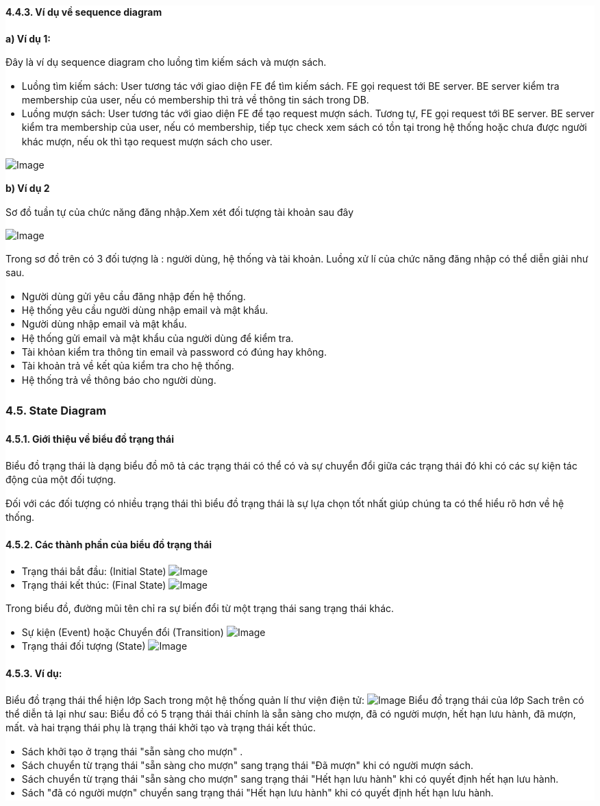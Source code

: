 #### 4.4.3. Ví dụ về sequence diagram
**a) Ví dụ 1:**

Đây là ví dụ sequence diagram cho luồng tìm kiếm sách và mượn sách.

- Luồng tìm kiếm sách: User tương tác với giao diện FE để tìm kiếm sách. FE gọi request tới BE server. BE server kiểm tra membership của user, nếu có membership thì trả về thông tin sách trong DB.
- Luồng mượn sách: User tương tác với giao diện FE để tạo request mượn sách. Tương tự, FE gọi request tới BE server. BE server kiểm tra membership của user, nếu có membership, tiếp tục check xem sách có tồn tại trong hệ thống hoặc chưa được người khác mượn, nếu ok thì tạo request mượn sách cho user.

![Image](https://github.com/user-attachments/assets/5195b538-4761-403a-82ae-8a77455208dc)

**b) Ví dụ 2**

Sơ đồ tuần tự của chức năng đăng nhập.Xem xét đối tượng tài khoản sau đây

![Image](https://github.com/user-attachments/assets/8d0f61ef-a260-4ebd-9a51-c1c2f1001944)

Trong sơ đồ trên có 3 đối tượng là : người dùng, hệ thống và tài khoản. Luồng xử lí của chức năng đăng nhập có thể diễn giải như sau.
- Người dùng gửi yêu cầu đăng nhập đến hệ thống.
- Hệ thống yêu cầu người dùng nhập email và mật khẩu.
- Người dùng nhập email và mật khẩu.
- Hệ thống gửi email và mật khẩu của người dùng để kiểm tra.
- Tài khỏan kiểm tra thông tin email và password có đúng hay không.
- Tài khoản trả về kết qủa kiểm tra cho hệ thống.
- Hệ thống trả về thông báo cho người dùng.

### 4.5. State Diagram
#### 4.5.1. Giới thiệu về biểu đồ trạng thái
Biểu đồ trạng thái là dạng biểu đồ mô tả các trạng thái có thể có và sự chuyển đổi giữa các trạng thái đó khi có các sự kiện tác động của một đối tượng.

Đối với các đối tượng có nhiều trạng thái thì biểu đồ trạng thái là sự lựa chọn tốt nhất giúp chúng ta có thể hiểu rõ hơn về hệ thống.

#### 4.5.2. Các thành phần của biểu đồ trạng thái
- Trạng thái bắt đầu: (Initial State)
![Image](https://github.com/user-attachments/assets/853888b1-f856-464c-87cb-a2678e3d341a)
- Trạng thái kết thúc: (Final State)
![Image](https://github.com/user-attachments/assets/4011de01-c378-4a8c-a021-c4a1ab222176)

Trong biểu đồ, đường mũi tên chỉ ra sự biến đổi từ một trạng thái sang trạng thái khác.
- Sự kiện (Event) hoặc Chuyển đổi (Transition)
![Image](https://github.com/user-attachments/assets/120a0098-c1f5-43a9-9d10-0e8c8c37e6ab)
- Trạng thái đối tượng (State)
![Image](https://github.com/user-attachments/assets/a7b0c4da-7dca-4319-a49c-9dedee7fc621)
#### 4.5.3. Ví dụ:
Biểu đồ trạng thái thể hiện lớp Sach trong một hệ thống quản lí thư viện điện tử:
![Image](https://github.com/user-attachments/assets/a61b516f-0a0f-4eda-8d70-e61f5f65161b)
Biểu đồ trạng thái của lớp Sach trên có thể diễn tả lại như sau: Biểu đồ có 5 trạng thái thái chính là sẵn sàng cho mượn, đã có người mượn, hết hạn lưu hành, đã mượn, mất. và hai trạng thái phụ là trạng thái khởi tạo và trạng thái kết thúc.
- Sách khởi tạo ở trạng thái "sẵn sàng cho mượn" .
- Sách chuyển từ trạng thái "sẵn sàng cho mượn" sang trạng thái "Đã mượn" khi có người mượn sách.
- Sách chuyển từ trạng thái "sẵn sàng cho mượn" sang trạng thái "Hết hạn lưu hành" khi có quyết định hết hạn lưu hành.
- Sách "đã có người mượn" chuyển sang trạng thái "Hết hạn lưu hành" khi có quyết định hết hạn lưu hành.